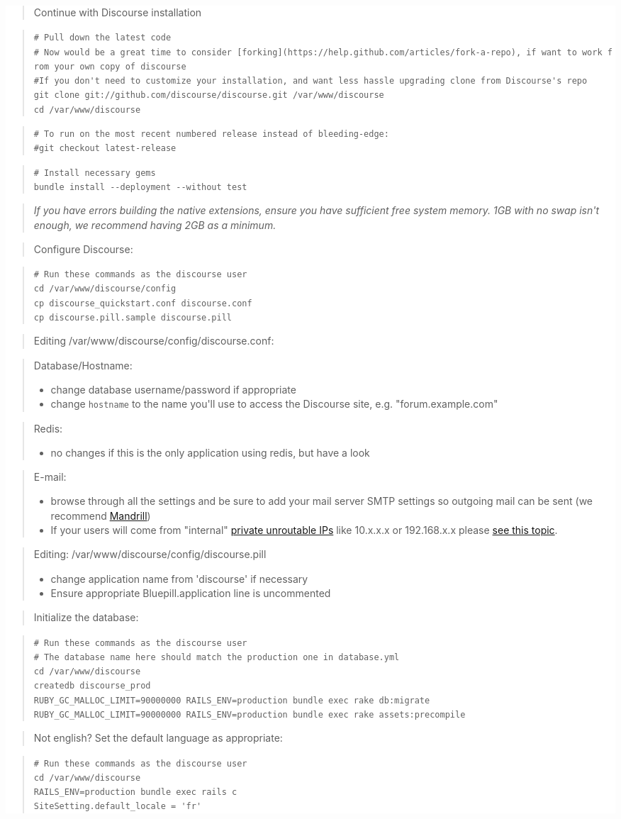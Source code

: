 > Continue with Discourse installation

>     # Pull down the latest code
>     # Now would be a great time to consider [forking](https://help.github.com/articles/fork-a-repo), if want to work from your own copy of discourse
>     #If you don't need to customize your installation, and want less hassle upgrading clone from Discourse's repo
>     git clone git://github.com/discourse/discourse.git /var/www/discourse
>     cd /var/www/discourse

>     # To run on the most recent numbered release instead of bleeding-edge:
>     #git checkout latest-release

>     # Install necessary gems
>     bundle install --deployment --without test

> _If you have errors building the native extensions, ensure you have sufficient free system memory. 1GB with no swap isn't enough, we recommend having 2GB as a minimum._

> Configure Discourse:

>     # Run these commands as the discourse user
>     cd /var/www/discourse/config
>     cp discourse_quickstart.conf discourse.conf
>     cp discourse.pill.sample discourse.pill

> Editing /var/www/discourse/config/discourse.conf:

> Database/Hostname:
> - change database username/password if appropriate
> - change `hostname` to the name you'll use to access the Discourse site, e.g. "forum.example.com"

> Redis:
> - no changes if this is the only application using redis, but have a look

> E-mail:
> - browse through all the settings and be sure to add your mail server SMTP settings so outgoing mail can be sent (we recommend [Mandrill](https://mandrillapp.com))
> - If your users will come from "internal" [private unroutable IPs](https://en.wikipedia.org/wiki/Private_network) like 10.x.x.x or 192.168.x.x please [see this topic](http://meta.discourse.org/t/all-of-my-internal-users-show-as-coming-from-127-0-0-1/6607).

> Editing: /var/www/discourse/config/discourse.pill
> - change application name from 'discourse' if necessary
> - Ensure appropriate Bluepill.application line is uncommented

> Initialize the database:

>     # Run these commands as the discourse user
>     # The database name here should match the production one in database.yml
>     cd /var/www/discourse
>     createdb discourse_prod
>     RUBY_GC_MALLOC_LIMIT=90000000 RAILS_ENV=production bundle exec rake db:migrate
>     RUBY_GC_MALLOC_LIMIT=90000000 RAILS_ENV=production bundle exec rake assets:precompile

> Not english? Set the default language as appropriate:

>     # Run these commands as the discourse user
>     cd /var/www/discourse
>     RAILS_ENV=production bundle exec rails c
>     SiteSetting.default_locale = 'fr'
